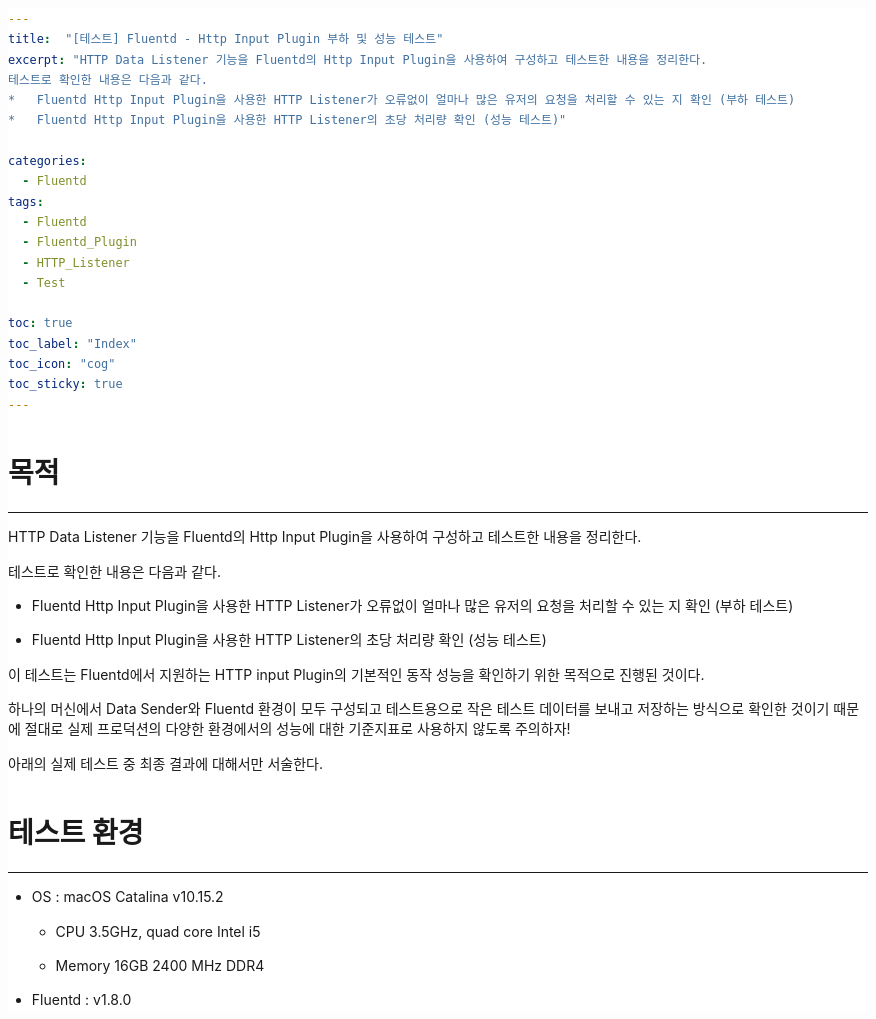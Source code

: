 ```yaml
---
title:  "[테스트] Fluentd - Http Input Plugin 부하 및 성능 테스트"
excerpt: "HTTP Data Listener 기능을 Fluentd의 Http Input Plugin을 사용하여 구성하고 테스트한 내용을 정리한다.
테스트로 확인한 내용은 다음과 같다.
*   Fluentd Http Input Plugin을 사용한 HTTP Listener가 오류없이 얼마나 많은 유저의 요청을 처리할 수 있는 지 확인 (부하 테스트)
*   Fluentd Http Input Plugin을 사용한 HTTP Listener의 초당 처리량 확인 (성능 테스트)"

categories:
  - Fluentd
tags:
  - Fluentd
  - Fluentd_Plugin
  - HTTP_Listener
  - Test

toc: true
toc_label: "Index"
toc_icon: "cog"
toc_sticky: true
---
```



목적
==

* * *

HTTP Data Listener 기능을 Fluentd의 Http Input Plugin을 사용하여 구성하고 테스트한 내용을 정리한다.

테스트로 확인한 내용은 다음과 같다.

*   Fluentd Http Input Plugin을 사용한 HTTP Listener가 오류없이 얼마나 많은 유저의 요청을 처리할 수 있는 지 확인 (부하 테스트)
    
*   Fluentd Http Input Plugin을 사용한 HTTP Listener의 초당 처리량 확인 (성능 테스트)
    

  

이 테스트는 Fluentd에서 지원하는 HTTP input Plugin의 기본적인 동작 성능을 확인하기 위한 목적으로 진행된 것이다.

하나의 머신에서 Data Sender와 Fluentd 환경이 모두 구성되고 테스트용으로 작은 테스트 데이터를 보내고 저장하는 방식으로 확인한 것이기 때문에 절대로 실제 프로덕션의 다양한 환경에서의 성능에 대한 기준지표로 사용하지 않도록 주의하자!

아래의 실제 테스트 중 최종 결과에 대해서만 서술한다.
  

테스트 환경
======

* * *

*   OS : macOS Catalina v10.15.2
    
    *   CPU 3.5GHz, quad core Intel i5
        
    *   Memory 16GB 2400 MHz DDR4
        
*   Fluentd : v1.8.0
    